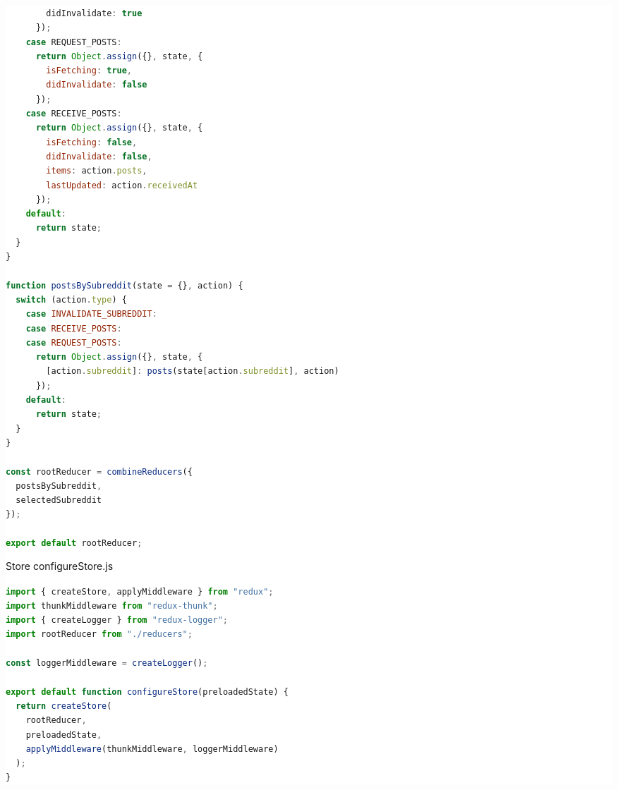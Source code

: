 ```js
        didInvalidate: true
      });
    case REQUEST_POSTS:
      return Object.assign({}, state, {
        isFetching: true,
        didInvalidate: false
      });
    case RECEIVE_POSTS:
      return Object.assign({}, state, {
        isFetching: false,
        didInvalidate: false,
        items: action.posts,
        lastUpdated: action.receivedAt
      });
    default:
      return state;
  }
}

function postsBySubreddit(state = {}, action) {
  switch (action.type) {
    case INVALIDATE_SUBREDDIT:
    case RECEIVE_POSTS:
    case REQUEST_POSTS:
      return Object.assign({}, state, {
        [action.subreddit]: posts(state[action.subreddit], action)
      });
    default:
      return state;
  }
}

const rootReducer = combineReducers({
  postsBySubreddit,
  selectedSubreddit
});

export default rootReducer;
```

Store
configureStore.js

```js
import { createStore, applyMiddleware } from "redux";
import thunkMiddleware from "redux-thunk";
import { createLogger } from "redux-logger";
import rootReducer from "./reducers";

const loggerMiddleware = createLogger();

export default function configureStore(preloadedState) {
  return createStore(
    rootReducer,
    preloadedState,
    applyMiddleware(thunkMiddleware, loggerMiddleware)
  );
}
```
